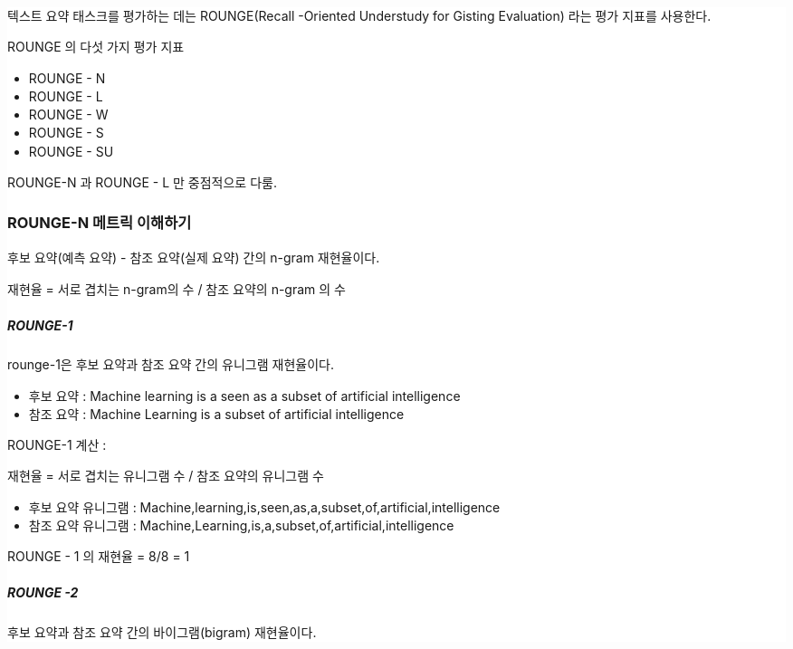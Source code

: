 

텍스트 요약 태스크를 평가하는 데는 ROUNGE(Recall -Oriented Understudy for Gisting Evaluation) 라는 평가 지표를 사용한다.



ROUNGE 의 다섯 가지 평가 지표



- ROUNGE - N
- ROUNGE - L
- ROUNGE - W
- ROUNGE - S
- ROUNGE - SU



ROUNGE-N 과 ROUNGE - L 만 중점적으로 다룸.



### ROUNGE-N 메트릭 이해하기



후보 요약(예측 요약) - 참조 요약(실제 요약) 간의 n-gram 재현율이다.



재현율 = 서로 겹치는 n-gram의 수 / 참조 요약의 n-gram 의 수



##### ROUNGE-1



rounge-1은 후보 요약과 참조 요약 간의 유니그램 재현율이다.



- 후보 요약 : Machine learning is a seen as a subset of artificial intelligence
- 참조 요약 : Machine Learning is a subset of artificial intelligence



ROUNGE-1 계산 :



재현율 = 서로 겹치는 유니그램 수 / 참조 요약의 유니그램 수



- 후보 요약 유니그램 : Machine,learning,is,seen,as,a,subset,of,artificial,intelligence
- 참조 요약 유니그램 : Machine,Learning,is,a,subset,of,artificial,intelligence



ROUNGE - 1 의 재현율 = 8/8 = 1



##### ROUNGE -2



후보 요약과 참조 요약 간의 바이그램(bigram) 재현율이다.


